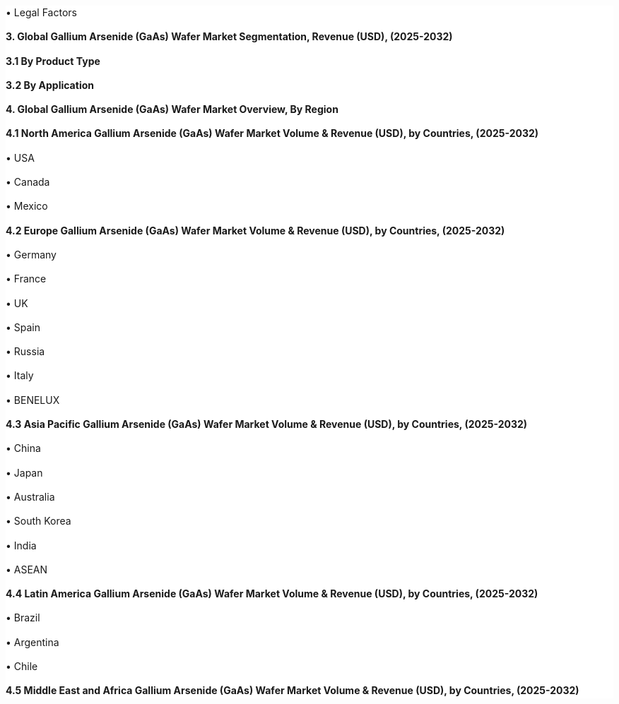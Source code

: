 • Legal Factors

<strong>3. Global Gallium Arsenide (GaAs) Wafer Market Segmentation, Revenue (USD), (2025-2032)</strong>

<strong>3.1 By Product Type</strong>

<strong>3.2 By Application</strong>

<strong>4. Global Gallium Arsenide (GaAs) Wafer Market Overview, By Region</strong>

<strong>4.1 North America Gallium Arsenide (GaAs) Wafer Market Volume &amp; Revenue (USD), by Countries, (2025-2032)</strong>

• USA

• Canada

• Mexico

<strong>4.2 Europe Gallium Arsenide (GaAs) Wafer Market Volume &amp; Revenue (USD), by Countries, (2025-2032)</strong>

• Germany

• France

• UK

• Spain

• Russia

• Italy

• BENELUX

<strong>4.3 Asia Pacific Gallium Arsenide (GaAs) Wafer Market Volume &amp; Revenue (USD), by Countries, (2025-2032)</strong>

• China

• Japan

• Australia

• South Korea

• India

• ASEAN

<strong>4.4 Latin America Gallium Arsenide (GaAs) Wafer Market Volume &amp; Revenue (USD), by Countries, (2025-2032)</strong>

• Brazil

• Argentina

• Chile

<strong>4.5 Middle East and Africa Gallium Arsenide (GaAs) Wafer Market Volume &amp; Revenue (USD), by Countries, (2025-2032)</strong>
